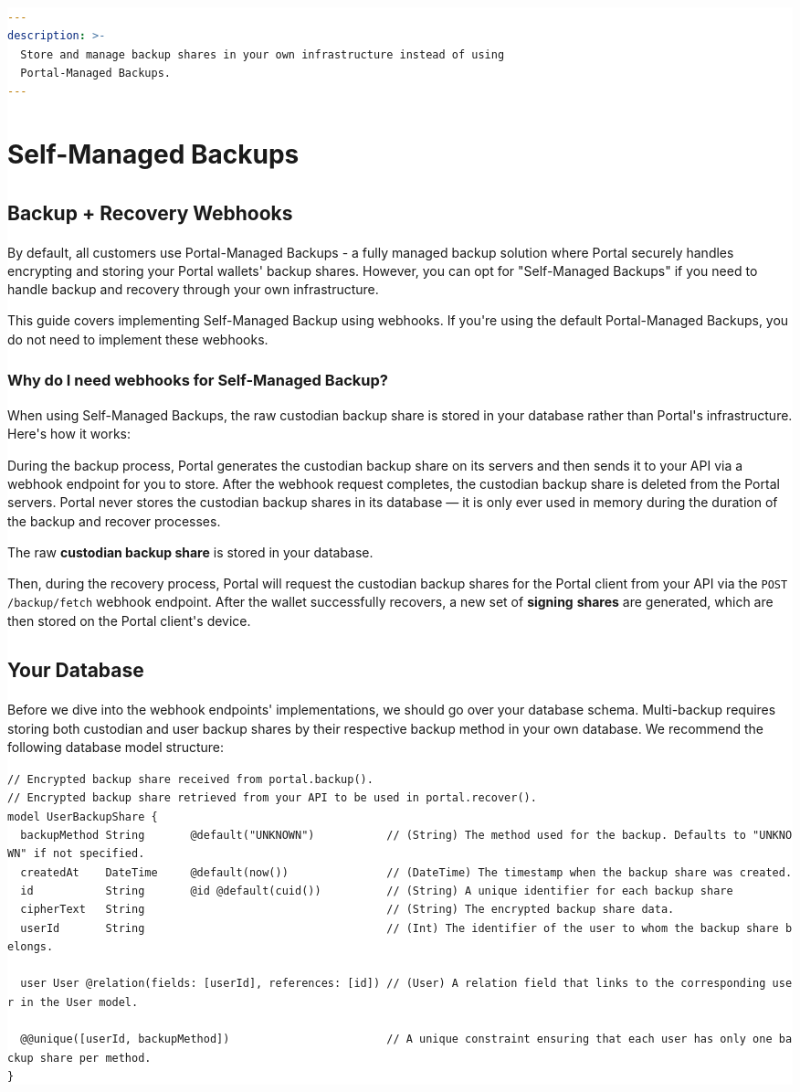 ```yaml
---
description: >-
  Store and manage backup shares in your own infrastructure instead of using
  Portal-Managed Backups.
---
```


# Self-Managed Backups

## Backup + Recovery Webhooks

By default, all customers use Portal-Managed Backups - a fully managed backup solution where Portal securely handles encrypting and storing your Portal wallets' backup shares. However, you can opt for "Self-Managed Backups" if you need to handle backup and recovery through your own infrastructure.

This guide covers implementing Self-Managed Backup using webhooks. If you're using the default Portal-Managed Backups, you do not need to implement these webhooks.

### Why do I need webhooks for Self-Managed Backup?

When using Self-Managed Backups, the raw custodian backup share is stored in your database rather than Portal's infrastructure. Here's how it works:

During the backup process, Portal generates the custodian backup share on its servers and then sends it to your API via a webhook endpoint for you to store. After the webhook request completes, the custodian backup share is deleted from the Portal servers. Portal never stores the custodian backup shares in its database — it is only ever used in memory during the duration of the backup and recover processes.

The raw **custodian backup share** is stored in your database.

Then, during the recovery process, Portal will request the custodian backup shares for the Portal client from your API via the `POST` `/backup/fetch` webhook endpoint. After the wallet successfully recovers, a new set of **signing** **shares** are generated, which are then stored on the Portal client's device.

## Your Database

Before we dive into the webhook endpoints' implementations, we should go over your database schema. Multi-backup requires storing both custodian and user backup shares by their respective backup method in your own database. We recommend the following database model structure:

```prisma
// Encrypted backup share received from portal.backup().
// Encrypted backup share retrieved from your API to be used in portal.recover().
model UserBackupShare {
  backupMethod String       @default("UNKNOWN")           // (String) The method used for the backup. Defaults to "UNKNOWN" if not specified.
  createdAt    DateTime     @default(now())               // (DateTime) The timestamp when the backup share was created.
  id           String       @id @default(cuid())          // (String) A unique identifier for each backup share
  cipherText   String                                     // (String) The encrypted backup share data.
  userId       String                                     // (Int) The identifier of the user to whom the backup share belongs.

  user User @relation(fields: [userId], references: [id]) // (User) A relation field that links to the corresponding user in the User model.

  @@unique([userId, backupMethod])                        // A unique constraint ensuring that each user has only one backup share per method.
}
```